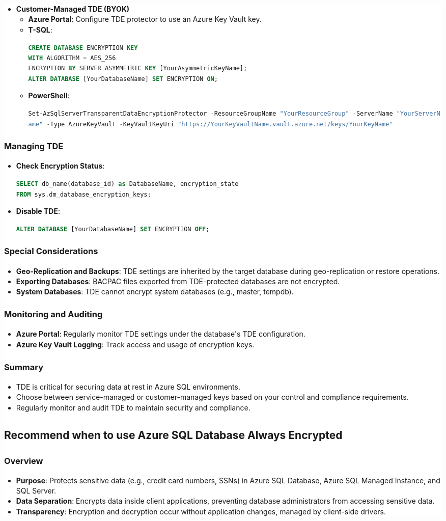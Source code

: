 - **Customer-Managed TDE (BYOK)**
  - **Azure Portal**: Configure TDE protector to use an Azure Key Vault key.
  - **T-SQL**:
    ```sql
    CREATE DATABASE ENCRYPTION KEY
    WITH ALGORITHM = AES_256
    ENCRYPTION BY SERVER ASYMMETRIC KEY [YourAsymmetricKeyName];
    ALTER DATABASE [YourDatabaseName] SET ENCRYPTION ON;
    ```
  - **PowerShell**:
    ```powershell
    Set-AzSqlServerTransparentDataEncryptionProtector -ResourceGroupName "YourResourceGroup" -ServerName "YourServerName" -Type AzureKeyVault -KeyVaultKeyUri "https://YourKeyVaultName.vault.azure.net/keys/YourKeyName"
    ```

### Managing TDE
- **Check Encryption Status**:
  ```sql
  SELECT db_name(database_id) as DatabaseName, encryption_state
  FROM sys.dm_database_encryption_keys;
  ```
- **Disable TDE**:
  ```sql
  ALTER DATABASE [YourDatabaseName] SET ENCRYPTION OFF;
  ```

### Special Considerations
- **Geo-Replication and Backups**: TDE settings are inherited by the target database during geo-replication or restore operations.
- **Exporting Databases**: BACPAC files exported from TDE-protected databases are not encrypted.
- **System Databases**: TDE cannot encrypt system databases (e.g., master, tempdb).

### Monitoring and Auditing
- **Azure Portal**: Regularly monitor TDE settings under the database's TDE configuration.
- **Azure Key Vault Logging**: Track access and usage of encryption keys.

### Summary
- TDE is critical for securing data at rest in Azure SQL environments.
- Choose between service-managed or customer-managed keys based on your control and compliance requirements.
- Regularly monitor and audit TDE to maintain security and compliance.
## Recommend when to use Azure SQL Database Always Encrypted
### Overview
- **Purpose**: Protects sensitive data (e.g., credit card numbers, SSNs) in Azure SQL Database, Azure SQL Managed Instance, and SQL Server.
- **Data Separation**: Encrypts data inside client applications, preventing database administrators from accessing sensitive data.
- **Transparency**: Encryption and decryption occur without application changes, managed by client-side drivers.
